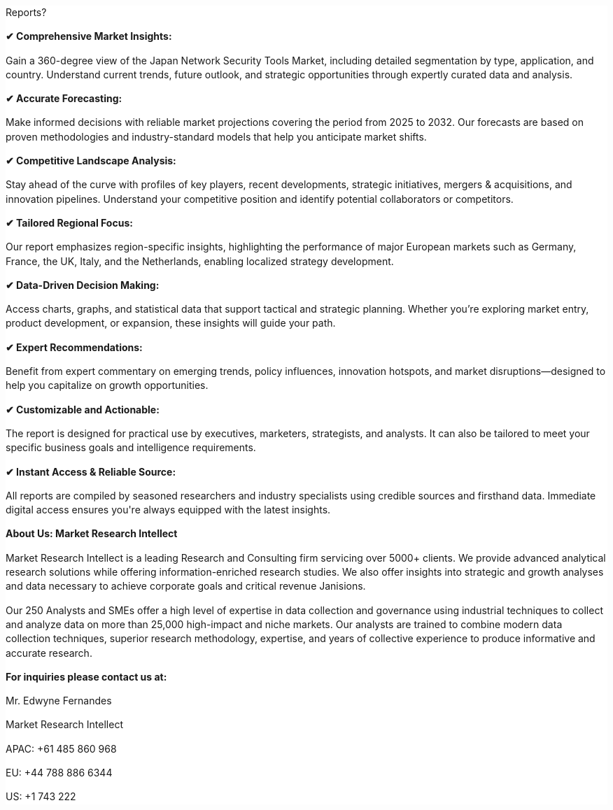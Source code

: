 Reports?</h2><p><strong>✔ Comprehensive Market Insights:</strong></p><p>Gain a 360-degree view of the Japan Network Security Tools Market, including detailed segmentation by type, application, and country. Understand current trends, future outlook, and strategic opportunities through expertly curated data and analysis.</p><p><strong>✔ Accurate Forecasting:</strong></p><p>Make informed decisions with reliable market projections covering the period from 2025 to 2032. Our forecasts are based on proven methodologies and industry-standard models that help you anticipate market shifts.</p><p><strong>✔ Competitive Landscape Analysis:</strong></p><p>Stay ahead of the curve with profiles of key players, recent developments, strategic initiatives, mergers &amp; acquisitions, and innovation pipelines. Understand your competitive position and identify potential collaborators or competitors.</p><p><strong>✔ Tailored Regional Focus:</strong></p><p>Our report emphasizes region-specific insights, highlighting the performance of major European markets such as Germany, France, the UK, Italy, and the Netherlands, enabling localized strategy development.</p><p><strong>✔ Data-Driven Decision Making:</strong></p><p>Access charts, graphs, and statistical data that support tactical and strategic planning. Whether you&rsquo;re exploring market entry, product development, or expansion, these insights will guide your path.</p><p><strong>✔ Expert Recommendations:</strong></p><p>Benefit from expert commentary on emerging trends, policy influences, innovation hotspots, and market disruptions&mdash;designed to help you capitalize on growth opportunities.</p><p><strong>✔ Customizable and Actionable:</strong></p><p>The report is designed for practical use by executives, marketers, strategists, and analysts. It can also be tailored to meet your specific business goals and intelligence requirements.</p><p><strong>✔ Instant Access &amp; Reliable Source:</strong></p><p>All reports are compiled by seasoned researchers and industry specialists using credible sources and firsthand data. Immediate digital access ensures you're always equipped with the latest insights.</p><p><strong><span class="font-[700]">About Us: Market Research Intellect</span></strong></p><p><span class="">Market Research Intellect is a leading Research and Consulting firm servicing over 5000+ clients. We provide advanced analytical research solutions while offering information-enriched research studies.&nbsp;</span>We also offer insights into strategic and growth analyses and data necessary to achieve corporate goals and critical revenue Janisions.</p><p><span class="">Our 250 Analysts and SMEs offer a high level of expertise in data collection and governance using industrial techniques to collect and analyze data on more than 25,000 high-impact and niche markets. Our analysts are trained to combine modern data collection techniques, superior research methodology, expertise, and years of collective experience to produce informative and accurate research.</span></p><p><strong>For inquiries please contact us at:</strong></p><p>Mr. Edwyne Fernandes</p><p>Market Research Intellect</p><p>APAC: +61 485 860 968</p><p>EU: +44 788 886 6344</p><p>US: +1 743 222